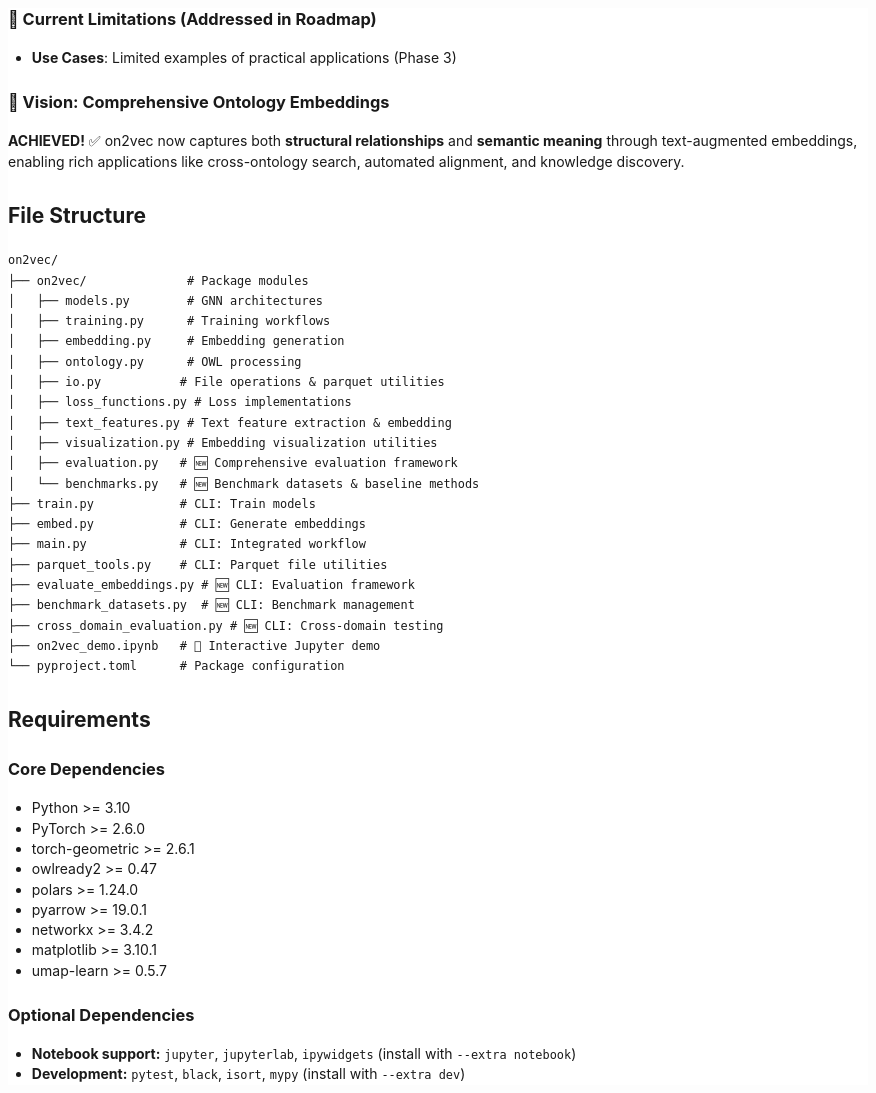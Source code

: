 ### 🔄 Current Limitations (Addressed in Roadmap)
- **Use Cases**: Limited examples of practical applications (Phase 3)

### 🎯 Vision: Comprehensive Ontology Embeddings
**ACHIEVED!** ✅ on2vec now captures both **structural relationships** and **semantic meaning** through text-augmented embeddings, enabling rich applications like cross-ontology search, automated alignment, and knowledge discovery.

## File Structure

```
on2vec/
├── on2vec/              # Package modules
│   ├── models.py        # GNN architectures
│   ├── training.py      # Training workflows
│   ├── embedding.py     # Embedding generation
│   ├── ontology.py      # OWL processing
│   ├── io.py           # File operations & parquet utilities
│   ├── loss_functions.py # Loss implementations
│   ├── text_features.py # Text feature extraction & embedding
│   ├── visualization.py # Embedding visualization utilities
│   ├── evaluation.py   # 🆕 Comprehensive evaluation framework
│   └── benchmarks.py   # 🆕 Benchmark datasets & baseline methods
├── train.py            # CLI: Train models
├── embed.py            # CLI: Generate embeddings
├── main.py             # CLI: Integrated workflow
├── parquet_tools.py    # CLI: Parquet file utilities
├── evaluate_embeddings.py # 🆕 CLI: Evaluation framework
├── benchmark_datasets.py  # 🆕 CLI: Benchmark management
├── cross_domain_evaluation.py # 🆕 CLI: Cross-domain testing
├── on2vec_demo.ipynb   # 📓 Interactive Jupyter demo
└── pyproject.toml      # Package configuration
```

## Requirements

### Core Dependencies
- Python >= 3.10
- PyTorch >= 2.6.0
- torch-geometric >= 2.6.1
- owlready2 >= 0.47
- polars >= 1.24.0
- pyarrow >= 19.0.1
- networkx >= 3.4.2
- matplotlib >= 3.10.1
- umap-learn >= 0.5.7

### Optional Dependencies
- **Notebook support:** `jupyter`, `jupyterlab`, `ipywidgets` (install with `--extra notebook`)
- **Development:** `pytest`, `black`, `isort`, `mypy` (install with `--extra dev`)
